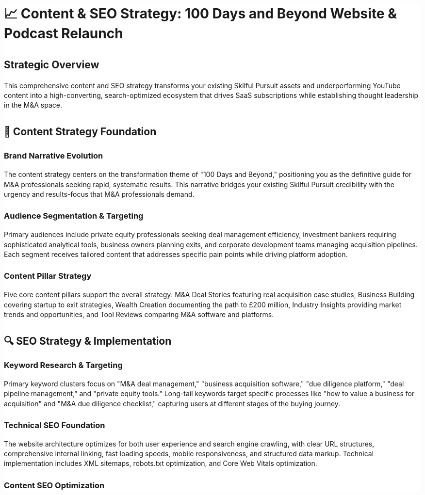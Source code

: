 # 📈 Content & SEO Strategy: 100 Days and Beyond Website & Podcast Relaunch

## Strategic Overview

This comprehensive content and SEO strategy transforms your existing Skilful Pursuit assets and underperforming YouTube content into a high-converting, search-optimized ecosystem that drives SaaS subscriptions while establishing thought leadership in the M&A space.

## 🎯 Content Strategy Foundation

### Brand Narrative Evolution

The content strategy centers on the transformation theme of "100 Days and Beyond," positioning you as the definitive guide for M&A professionals seeking rapid, systematic results. This narrative bridges your existing Skilful Pursuit credibility with the urgency and results-focus that M&A professionals demand.

### Audience Segmentation & Targeting

Primary audiences include private equity professionals seeking deal management efficiency, investment bankers requiring sophisticated analytical tools, business owners planning exits, and corporate development teams managing acquisition pipelines. Each segment receives tailored content that addresses specific pain points while driving platform adoption.

### Content Pillar Strategy

Five core content pillars support the overall strategy: M&A Deal Stories featuring real acquisition case studies, Business Building covering startup to exit strategies, Wealth Creation documenting the path to £200 million, Industry Insights providing market trends and opportunities, and Tool Reviews comparing M&A software and platforms.

## 🔍 SEO Strategy & Implementation

### Keyword Research & Targeting

Primary keyword clusters focus on "M&A deal management," "business acquisition software," "due diligence platform," "deal pipeline management," and "private equity tools." Long-tail keywords target specific processes like "how to value a business for acquisition" and "M&A due diligence checklist," capturing users at different stages of the buying journey.

### Technical SEO Foundation

The website architecture optimizes for both user experience and search engine crawling, with clear URL structures, comprehensive internal linking, fast loading speeds, mobile responsiveness, and structured data markup. Technical implementation includes XML sitemaps, robots.txt optimization, and Core Web Vitals optimization.

### Content SEO Optimization
